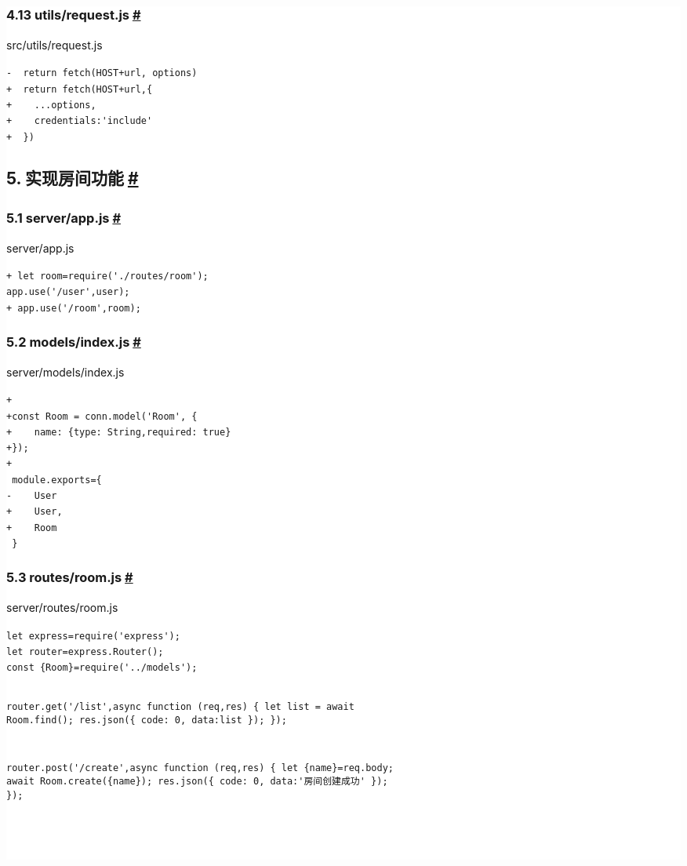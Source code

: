 </code></pre>
<h3 id="t274.13 utils/request.js">4.13 utils/request.js <a href="#t274.13 utils/request.js"> # </a></h3>
<p>src/utils/request.js</p>
<pre><code class="lang-diff">-  return fetch(HOST+url, options)
+  return fetch(HOST+url,{
+    ...options,
+    credentials:&apos;include&apos;
+  })
</code></pre>
<h2 id="t285. &#x5B9E;&#x73B0;&#x623F;&#x95F4;&#x529F;&#x80FD;">5. &#x5B9E;&#x73B0;&#x623F;&#x95F4;&#x529F;&#x80FD; <a href="#t285. &#x5B9E;&#x73B0;&#x623F;&#x95F4;&#x529F;&#x80FD;"> # </a></h2>
<h3 id="t295.1 server/app.js">5.1 server/app.js <a href="#t295.1 server/app.js"> # </a></h3>
<p>server/app.js</p>
<pre><code class="lang-diff">+ let room=require(&apos;./routes/room&apos;);
app.use(&apos;/user&apos;,user);
+ app.use(&apos;/room&apos;,room);
</code></pre>
<h3 id="t305.2 models/index.js">5.2 models/index.js <a href="#t305.2 models/index.js"> # </a></h3>
<p>server/models/index.js</p>
<pre><code class="lang-diff">+
+const Room = conn.model(&apos;Room&apos;, {
+    name: {type: String,required: true}
+});
+
 module.exports={
-    User
+    User,
+    Room
 }
</code></pre>
<h3 id="t315.3 routes/room.js">5.3 routes/room.js <a href="#t315.3 routes/room.js"> # </a></h3>
<p>server/routes/room.js</p>
<pre><code class="lang-js">let express=require(&apos;express&apos;);
let router=express.Router();
const {Room}=require(&apos;../models&apos;);

router.get(&apos;/list&apos;,async function (req,res) {
    let list = await Room.find();
    res.json({
        code: 0,
        data:list
    });
});

router.post(&apos;/create&apos;,async function (req,res) {
    let {name}=req.body;
    await Room.create({name});
    res.json({
        code: 0,
        data:&apos;&#x623F;&#x95F4;&#x521B;&#x5EFA;&#x6210;&#x529F;&apos;
    });
});
